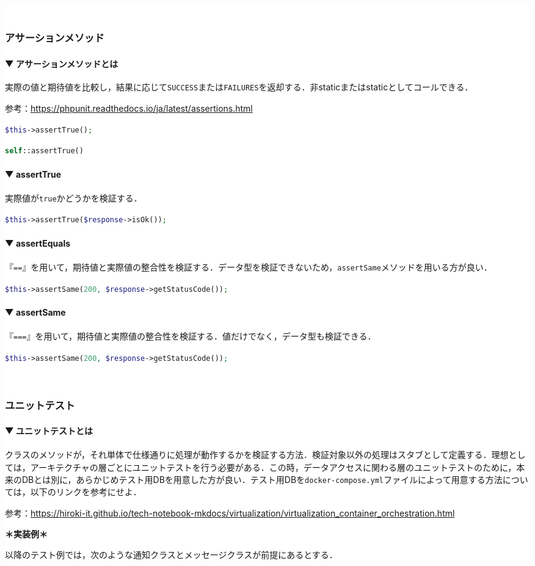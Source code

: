 <br>

### アサーションメソッド

#### ▼ アサーションメソッドとは

実際の値と期待値を比較し，結果に応じて```SUCCESS```または```FAILURES```を返却する．非staticまたはstaticとしてコールできる．

参考：https://phpunit.readthedocs.io/ja/latest/assertions.html

```php
$this->assertTrue();
```

```php
self::assertTrue()
```

#### ▼ assertTrue

実際値が```true```かどうかを検証する．

```php
$this->assertTrue($response->isOk());
```

#### ▼ assertEquals

『```==```』を用いて，期待値と実際値の整合性を検証する．データ型を検証できないため，```assertSame```メソッドを用いる方が良い．

```php
$this->assertSame(200, $response->getStatusCode());
```

#### ▼ assertSame

『```===```』を用いて，期待値と実際値の整合性を検証する．値だけでなく，データ型も検証できる．


```php
$this->assertSame(200, $response->getStatusCode());
```

<br>

### ユニットテスト

#### ▼ ユニットテストとは

クラスのメソッドが，それ単体で仕様通りに処理が動作するかを検証する方法．検証対象以外の処理はスタブとして定義する．理想としては，アーキテクチャの層ごとにユニットテストを行う必要がある．この時，データアクセスに関わる層のユニットテストのために，本来のDBとは別に，あらかじめテスト用DBを用意した方が良い．テスト用DBを```docker-compose.yml```ファイルによって用意する方法については，以下のリンクを参考にせよ．

参考：https://hiroki-it.github.io/tech-notebook-mkdocs/virtualization/virtualization_container_orchestration.html

**＊実装例＊**

以降のテスト例では，次のような通知クラスとメッセージクラスが前提にあるとする．
